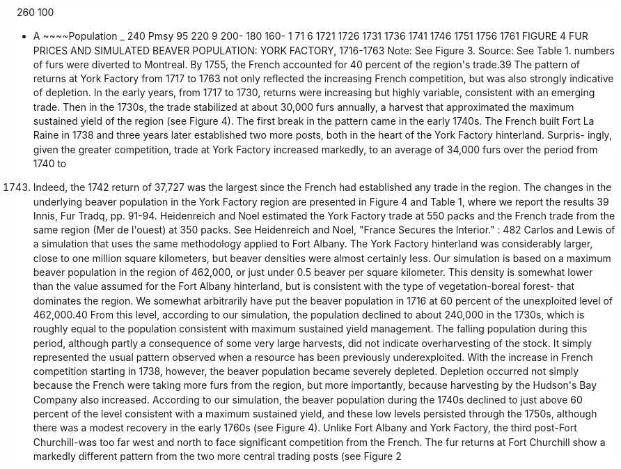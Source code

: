  260 100
 - A \~~~~Population _
 240 Pmsy 95
 220 9
 200-
 180
 160-
 1 71 6 1721 1726 1731 1736 1741 1746 1751 1756 1761
 FIGURE 4
 FUR PRICES AND SIMULATED BEAVER POPULATION:
 YORK FACTORY, 1716-1763
 Note: See Figure 3.
 Source: See Table 1.
 numbers of furs were diverted to Montreal. By 1755, the French
 accounted for 40 percent of the region's trade.39
 The pattern of returns at York Factory from 1717 to 1763 not only
 reflected the increasing French competition, but was also strongly
 indicative of depletion. In the early years, from 1717 to 1730, returns
 were increasing but highly variable, consistent with an emerging trade.
 Then in the 1730s, the trade stabilized at about 30,000 furs annually, a
 harvest that approximated the maximum sustained yield of the region
 (see Figure 4). The first break in the pattern came in the early 1740s. The
 French built Fort La Raine in 1738 and three years later established two
 more posts, both in the heart of the York Factory hinterland. Surpris-
 ingly, given the greater competition, trade at York Factory increased
 markedly, to an average of 34,000 furs over the period from 1740 to
 1743. Indeed, the 1742 return of 37,727 was the largest since the French
 had established any trade in the region.
 The changes in the underlying beaver population in the York Factory
 region are presented in Figure 4 and Table 1, where we report the results
 39 Innis, Fur Tradq, pp. 91-94. Heidenreich and Noel estimated the York Factory trade at 550 packs and the French trade from the same region (Mer de l'ouest) at 350 packs. See Heidenreich
 and Noel, "France Secures the Interior."
 :
 482 Carlos and Lewis
 of a simulation that uses the same methodology applied to Fort Albany.
 The York Factory hinterland was considerably larger, close to one
 million square kilometers, but beaver densities were almost certainly
 less. Our simulation is based on a maximum beaver population in the
 region of 462,000, or just under 0.5 beaver per square kilometer. This
 density is somewhat lower than the value assumed for the Fort Albany
 hinterland, but is consistent with the type of vegetation-boreal forest-
 that dominates the region.
 We somewhat arbitrarily have put the beaver population in 1716 at 60
 percent of the unexploited level of 462,000.40 From this level, according
 to our simulation, the population declined to about 240,000 in the 1730s,
 which is roughly equal to the population consistent with maximum
 sustained yield management. The falling population during this period,
 although partly a consequence of some very large harvests, did not
 indicate overharvesting of the stock. It simply represented the usual
 pattern observed when a resource has been previously underexploited.
 With the increase in French competition starting in 1738, however, the
 beaver population became severely depleted. Depletion occurred not
 simply because the French were taking more furs from the region, but more importantly, because harvesting by the Hudson's Bay Company
 also increased. According to our simulation, the beaver population
 during the 1740s declined to just above 60 percent of the level consistent
 with a maximum sustained yield, and these low levels persisted through
 the 1750s, although there was a modest recovery in the early 1760s (see
 Figure 4).
 Unlike Fort Albany and York Factory, the third post-Fort
 Churchill-was too far west and north to face significant competition
 from the French. The fur returns at Fort Churchill show a markedly
 different pattern from the two more central trading posts (see Figure 2